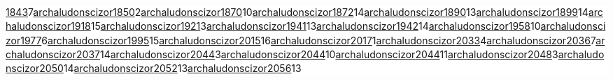 <tr><td><a href='https://limitlesstcg.com/tournaments/jp/1843'>1843</a></td><td>7</td><td><a href='https://limitlesstcg.com/decks/list/jp/27397'>archaludon</a></td><td><a href='https://limitlesstcg.com/decks/list/jp/27397'>scizor</a></td></tr><tr><td><a href='https://limitlesstcg.com/tournaments/jp/1850'>1850</a></td><td>2</td><td><a href='https://limitlesstcg.com/decks/list/jp/27503'>archaludon</a></td><td><a href='https://limitlesstcg.com/decks/list/jp/27503'>scizor</a></td></tr><tr><td><a href='https://limitlesstcg.com/tournaments/jp/1870'>1870</a></td><td>10</td><td><a href='https://limitlesstcg.com/decks/list/jp/27810'>archaludon</a></td><td><a href='https://limitlesstcg.com/decks/list/jp/27810'>scizor</a></td></tr><tr><td><a href='https://limitlesstcg.com/tournaments/jp/1872'>1872</a></td><td>14</td><td><a href='https://limitlesstcg.com/decks/list/jp/27845'>archaludon</a></td><td><a href='https://limitlesstcg.com/decks/list/jp/27845'>scizor</a></td></tr><tr><td><a href='https://limitlesstcg.com/tournaments/jp/1890'>1890</a></td><td>13</td><td><a href='https://limitlesstcg.com/decks/list/jp/28094'>archaludon</a></td><td><a href='https://limitlesstcg.com/decks/list/jp/28094'>scizor</a></td></tr><tr><td><a href='https://limitlesstcg.com/tournaments/jp/1899'>1899</a></td><td>14</td><td><a href='https://limitlesstcg.com/decks/list/jp/28227'>archaludon</a></td><td><a href='https://limitlesstcg.com/decks/list/jp/28227'>scizor</a></td></tr><tr><td><a href='https://limitlesstcg.com/tournaments/jp/1918'>1918</a></td><td>15</td><td><a href='https://limitlesstcg.com/decks/list/jp/28529'>archaludon</a></td><td><a href='https://limitlesstcg.com/decks/list/jp/28529'>scizor</a></td></tr><tr><td><a href='https://limitlesstcg.com/tournaments/jp/1921'>1921</a></td><td>3</td><td><a href='https://limitlesstcg.com/decks/list/jp/28565'>archaludon</a></td><td><a href='https://limitlesstcg.com/decks/list/jp/28565'>scizor</a></td></tr><tr><td><a href='https://limitlesstcg.com/tournaments/jp/1941'>1941</a></td><td>13</td><td><a href='https://limitlesstcg.com/decks/list/jp/28890'>archaludon</a></td><td><a href='https://limitlesstcg.com/decks/list/jp/28890'>scizor</a></td></tr><tr><td><a href='https://limitlesstcg.com/tournaments/jp/1942'>1942</a></td><td>14</td><td><a href='https://limitlesstcg.com/decks/list/jp/28906'>archaludon</a></td><td><a href='https://limitlesstcg.com/decks/list/jp/28906'>scizor</a></td></tr><tr><td><a href='https://limitlesstcg.com/tournaments/jp/1958'>1958</a></td><td>10</td><td><a href='https://limitlesstcg.com/decks/list/jp/29157'>archaludon</a></td><td><a href='https://limitlesstcg.com/decks/list/jp/29157'>scizor</a></td></tr><tr><td><a href='https://limitlesstcg.com/tournaments/jp/1977'>1977</a></td><td>6</td><td><a href='https://limitlesstcg.com/decks/list/jp/29455'>archaludon</a></td><td><a href='https://limitlesstcg.com/decks/list/jp/29455'>scizor</a></td></tr><tr><td><a href='https://limitlesstcg.com/tournaments/jp/1995'>1995</a></td><td>15</td><td><a href='https://limitlesstcg.com/decks/list/jp/29751'>archaludon</a></td><td><a href='https://limitlesstcg.com/decks/list/jp/29751'>scizor</a></td></tr><tr><td><a href='https://limitlesstcg.com/tournaments/jp/2015'>2015</a></td><td>16</td><td><a href='https://limitlesstcg.com/decks/list/jp/30070'>archaludon</a></td><td><a href='https://limitlesstcg.com/decks/list/jp/30070'>scizor</a></td></tr><tr><td><a href='https://limitlesstcg.com/tournaments/jp/2017'>2017</a></td><td>1</td><td><a href='https://limitlesstcg.com/decks/list/jp/30086'>archaludon</a></td><td><a href='https://limitlesstcg.com/decks/list/jp/30086'>scizor</a></td></tr><tr><td><a href='https://limitlesstcg.com/tournaments/jp/2033'>2033</a></td><td>4</td><td><a href='https://limitlesstcg.com/decks/list/jp/30345'>archaludon</a></td><td><a href='https://limitlesstcg.com/decks/list/jp/30345'>scizor</a></td></tr><tr><td><a href='https://limitlesstcg.com/tournaments/jp/2036'>2036</a></td><td>7</td><td><a href='https://limitlesstcg.com/decks/list/jp/30396'>archaludon</a></td><td><a href='https://limitlesstcg.com/decks/list/jp/30396'>scizor</a></td></tr><tr><td><a href='https://limitlesstcg.com/tournaments/jp/2037'>2037</a></td><td>14</td><td><a href='https://limitlesstcg.com/decks/list/jp/30419'>archaludon</a></td><td><a href='https://limitlesstcg.com/decks/list/jp/30419'>scizor</a></td></tr><tr><td><a href='https://limitlesstcg.com/tournaments/jp/2044'>2044</a></td><td>3</td><td><a href='https://limitlesstcg.com/decks/list/jp/30519'>archaludon</a></td><td><a href='https://limitlesstcg.com/decks/list/jp/30519'>scizor</a></td></tr><tr><td><a href='https://limitlesstcg.com/tournaments/jp/2044'>2044</a></td><td>10</td><td><a href='https://limitlesstcg.com/decks/list/jp/30526'>archaludon</a></td><td><a href='https://limitlesstcg.com/decks/list/jp/30526'>scizor</a></td></tr><tr><td><a href='https://limitlesstcg.com/tournaments/jp/2044'>2044</a></td><td>11</td><td><a href='https://limitlesstcg.com/decks/list/jp/30527'>archaludon</a></td><td><a href='https://limitlesstcg.com/decks/list/jp/30527'>scizor</a></td></tr><tr><td><a href='https://limitlesstcg.com/tournaments/jp/2048'>2048</a></td><td>3</td><td><a href='https://limitlesstcg.com/decks/list/jp/30582'>archaludon</a></td><td><a href='https://limitlesstcg.com/decks/list/jp/30582'>scizor</a></td></tr><tr><td><a href='https://limitlesstcg.com/tournaments/jp/2050'>2050</a></td><td>14</td><td><a href='https://limitlesstcg.com/decks/list/jp/30625'>archaludon</a></td><td><a href='https://limitlesstcg.com/decks/list/jp/30625'>scizor</a></td></tr><tr><td><a href='https://limitlesstcg.com/tournaments/jp/2052'>2052</a></td><td>13</td><td><a href='https://limitlesstcg.com/decks/list/jp/30656'>archaludon</a></td><td><a href='https://limitlesstcg.com/decks/list/jp/30656'>scizor</a></td></tr><tr><td><a href='https://limitlesstcg.com/tournaments/jp/2056'>2056</a></td><td>13</td>